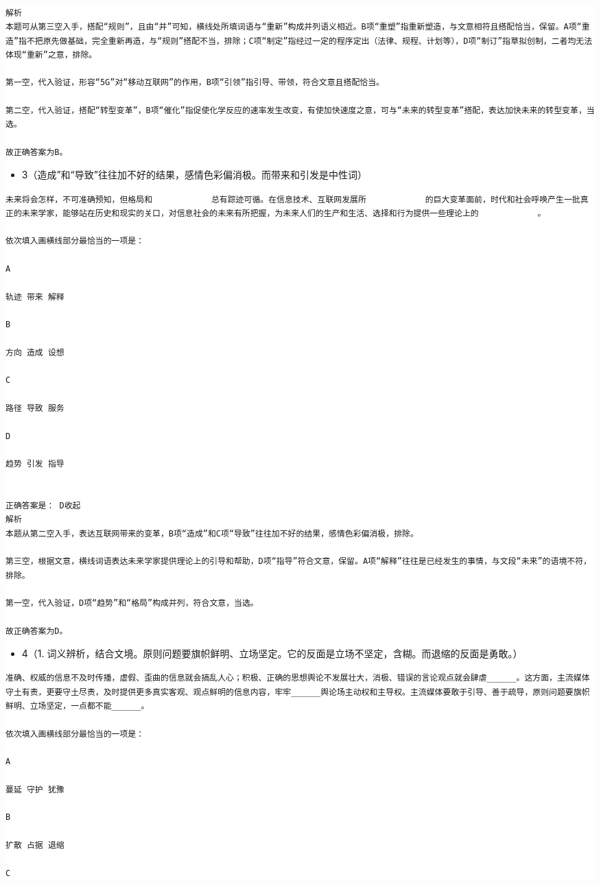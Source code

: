 ```
解析
本题可从第三空入手，搭配“规则”，且由“并”可知，横线处所填词语与“重新”构成并列语义相近。B项“重塑”指重新塑造，与文意相符且搭配恰当，保留。A项“重造”指不把原先做基础，完全重新再造，与“规则”搭配不当，排除；C项“制定”指经过一定的程序定出（法律、规程、计划等），D项“制订”指草拟创制，二者均无法体现“重新”之意，排除。

第一空，代入验证，形容“5G”对“移动互联网”的作用，B项“引领”指引导、带领，符合文意且搭配恰当。

第二空，代入验证，搭配“转型变革”，B项“催化”指促使化学反应的速率发生改变，有使加快速度之意，可与“未来的转型变革”搭配，表达加快未来的转型变革，当选。

故正确答案为B。
```
- 3（造成”和“导致”往往加不好的结果，感情色彩偏消极。而带来和引发是中性词）



```
未来将会怎样，不可准确预知，但格局和            总有踪迹可循。在信息技术、互联网发展所            的巨大变革面前，时代和社会呼唤产生一批真正的未来学家，能够站在历史和现实的关口，对信息社会的未来有所把握，为未来人们的生产和生活、选择和行为提供一些理论上的            。

依次填入画横线部分最恰当的一项是：

A

轨迹 带来 解释

B

方向 造成 设想

C

路径 导致 服务

D

趋势 引发 指导


正确答案是： D收起
解析
本题从第二空入手，表达互联网带来的变革，B项“造成”和C项“导致”往往加不好的结果，感情色彩偏消极，排除。

第三空，根据文意，横线词语表达未来学家提供理论上的引导和帮助，D项“指导”符合文意，保留。A项“解释”往往是已经发生的事情，与文段“未来”的语境不符，排除。

第一空，代入验证，D项“趋势”和“格局”构成并列，符合文意，当选。

故正确答案为D。
```
- 4（1. 词义辨析，结合文境。原则问题要旗帜鲜明、立场坚定。它的反面是立场不坚定，含糊。而退缩的反面是勇敢。）



```
准确、权威的信息不及时传播，虚假、歪曲的信息就会搞乱人心；积极、正确的思想舆论不发展壮大，消极、错误的言论观点就会肆虐______。这方面，主流媒体守土有责，更要守土尽责，及时提供更多真实客观、观点鲜明的信息内容，牢牢______舆论场主动权和主导权。主流媒体要敢于引导、善于疏导，原则问题要旗帜鲜明、立场坚定，一点都不能______。

依次填入画横线部分最恰当的一项是：

A

蔓延 守护 犹豫

B

扩散 占据 退缩

C
```